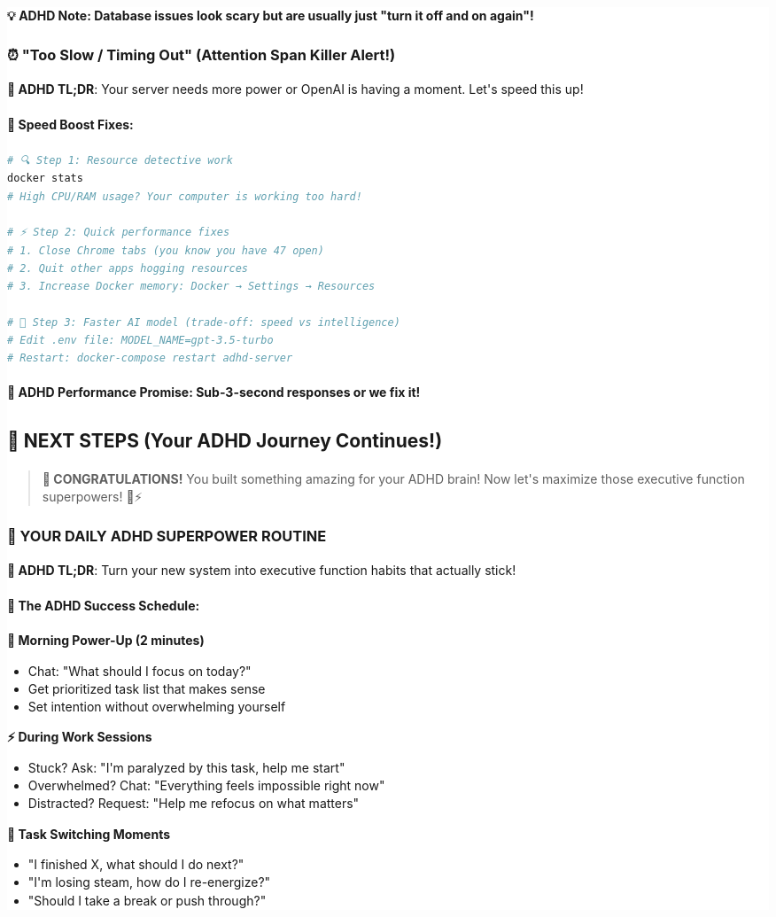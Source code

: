 ```bash
```

#### 💡 **ADHD Note**: Database issues look scary but are usually just "turn it off and on again"!

### ⏰ "Too Slow / Timing Out" (Attention Span Killer Alert!)

**🎯 ADHD TL;DR**: Your server needs more power or OpenAI is having a moment. Let's speed this up!

#### 🚀 Speed Boost Fixes:
```bash
# 🔍 Step 1: Resource detective work
docker stats
# High CPU/RAM usage? Your computer is working too hard!

# ⚡ Step 2: Quick performance fixes
# 1. Close Chrome tabs (you know you have 47 open)
# 2. Quit other apps hogging resources
# 3. Increase Docker memory: Docker → Settings → Resources

# 🧠 Step 3: Faster AI model (trade-off: speed vs intelligence)
# Edit .env file: MODEL_NAME=gpt-3.5-turbo
# Restart: docker-compose restart adhd-server
```

#### 💪 **ADHD Performance Promise**: Sub-3-second responses or we fix it!

## 🎯 NEXT STEPS (Your ADHD Journey Continues!)

> **🎉 CONGRATULATIONS!** You built something amazing for your ADHD brain! Now let's maximize those executive function superpowers! 🧠⚡

### 🌅 YOUR DAILY ADHD SUPERPOWER ROUTINE

**🎯 ADHD TL;DR**: Turn your new system into executive function habits that actually stick!

#### 🚀 The ADHD Success Schedule:
**🌅 Morning Power-Up (2 minutes)**
- Chat: "What should I focus on today?"
- Get prioritized task list that makes sense
- Set intention without overwhelming yourself

**⚡ During Work Sessions**
- Stuck? Ask: "I'm paralyzed by this task, help me start"
- Overwhelmed? Chat: "Everything feels impossible right now"
- Distracted? Request: "Help me refocus on what matters"

**🔄 Task Switching Moments**
- "I finished X, what should I do next?"
- "I'm losing steam, how do I re-energize?"
- "Should I take a break or push through?"
